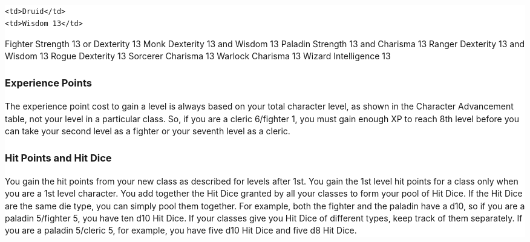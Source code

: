 	<td>Druid</td>
	<td>Wisdom 13</td>
</tr>
<tr>
	<td>Fighter</td>
	<td>Strength 13 or Dexterity 13</td>
</tr>
<tr>
	<td>Monk</td>
	<td>Dexterity 13 and Wisdom 13</td>
</tr>
<tr>
	<td>Paladin</td>
	<td>Strength 13 and Charisma 13</td>
</tr>
<tr>
	<td>Ranger</td>
	<td>Dexterity 13 and Wisdom 13</td>
</tr>
<tr>
	<td>Rogue</td>
	<td>Dexterity 13</td>
</tr>
<tr>
	<td>Sorcerer</td>
	<td>Charisma 13</td>
</tr>
<tr>
	<td>Warlock</td>
	<td>Charisma 13</td>
</tr>
<tr>
	<td>Wizard</td>
	<td>Intelligence 13</td>
</tr>
</tbody>
</table>

### Experience Points

The experience point cost to gain a level is always based on your total character level, as shown in the Character Advancement table, not your level in a particular class. So, if you are a cleric 6/fighter 1, you must gain enough XP to reach 8th level before you can take your second level as a fighter or your seventh level as a cleric.

### Hit Points and Hit Dice

You gain the hit points from your new class as described for levels after 1st. You gain the 1st level hit points for a class only when you are a 1st level character.
You add together the Hit Dice granted by all your classes to form your pool of Hit Dice. If the Hit Dice are the same die type, you can simply pool them together. For example, both the fighter and the paladin have a d10, so if you are a paladin 5/fighter 5, you have ten d10 Hit Dice. If your classes give you Hit Dice of different types, keep track of them separately. If you are a paladin 5/cleric 5, for example, you have five d10 Hit Dice and five d8 Hit Dice.
